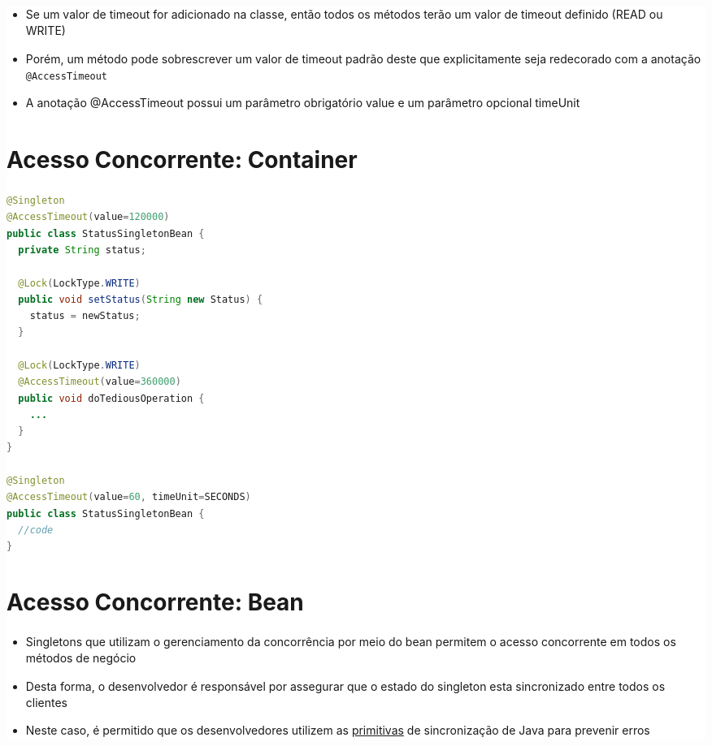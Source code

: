 
* Se um valor de timeout for adicionado na classe, então todos os métodos terão um valor de timeout definido (READ ou WRITE)


* Porém, um método pode sobrescrever um valor de timeout padrão deste que explicitamente seja redecorado com a anotação `@AccessTimeout`


* A anotação @AccessTimeout possui um parâmetro obrigatório value e um parâmetro opcional timeUnit




# Acesso Concorrente: Container


```java
@Singleton
@AccessTimeout(value=120000)
public class StatusSingletonBean {
  private String status;

  @Lock(LockType.WRITE)
  public void setStatus(String new Status) {
    status = newStatus;
  }

  @Lock(LockType.WRITE)
  @AccessTimeout(value=360000)
  public void doTediousOperation {
    ...
  }
}

@Singleton
@AccessTimeout(value=60, timeUnit=SECONDS)
public class StatusSingletonBean {
  //code
}
```




# Acesso Concorrente: Bean


* Singletons que utilizam o gerenciamento da concorrência por meio do bean permitem o acesso concorrente em todos os métodos de negócio


* Desta forma, o desenvolvedor é responsável por assegurar que o estado do singleton esta sincronizado entre todos os clientes


* Neste caso, é permitido que os desenvolvedores utilizem as [primitivas](https://docs.oracle.com/javase/tutorial/essential/concurrency/index.html) de sincronização de Java para prevenir erros
